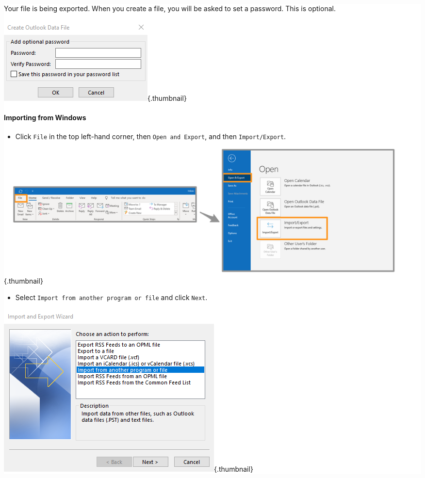 Your file is being exported. When you create a file, you will be asked to set a password. This is optional.

![emails](images/outlook-export-win06.png){.thumbnail}

#### Importing from Windows

- Click `File` in the top left-hand corner, then `Open and Export`, and then `Import/Export`.

![emails](images/outlook-export-import-win.png){.thumbnail}

- Select `Import from another program or file` and click `Next`.

![emails](images/outlook-import-win02.png){.thumbnail}
